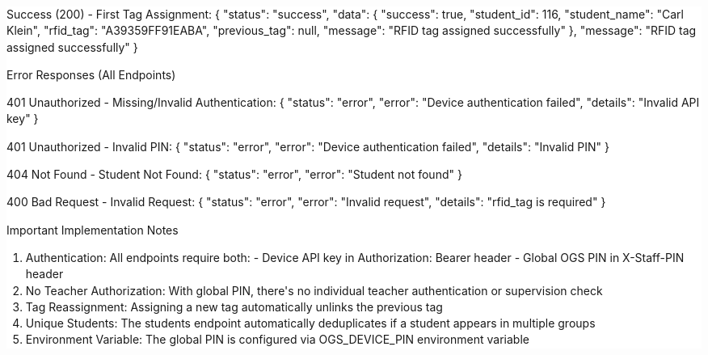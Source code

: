   Success (200) - First Tag Assignment:
  {
    "status": "success",
    "data": {
      "success": true,
      "student_id": 116,
      "student_name": "Carl Klein",
      "rfid_tag": "A39359FF91EABA",
      "previous_tag": null,
      "message": "RFID tag assigned successfully"
    },
    "message": "RFID tag assigned successfully"
  }

  Error Responses (All Endpoints)

  401 Unauthorized - Missing/Invalid Authentication:
  {
    "status": "error",
    "error": "Device authentication failed",
    "details": "Invalid API key"
  }

  401 Unauthorized - Invalid PIN:
  {
    "status": "error",
    "error": "Device authentication failed",
    "details": "Invalid PIN"
  }

  404 Not Found - Student Not Found:
  {
    "status": "error",
    "error": "Student not found"
  }

  400 Bad Request - Invalid Request:
  {
    "status": "error",
    "error": "Invalid request",
    "details": "rfid_tag is required"
  }

  Important Implementation Notes

  1. Authentication: All endpoints require both:
    - Device API key in Authorization: Bearer header
    - Global OGS PIN in X-Staff-PIN header
  2. No Teacher Authorization: With global PIN, there's no individual teacher authentication or
  supervision check
  3. Tag Reassignment: Assigning a new tag automatically unlinks the previous tag
  4. Unique Students: The students endpoint automatically deduplicates if a student appears in
  multiple groups
  5. Environment Variable: The global PIN is configured via OGS_DEVICE_PIN environment variable
